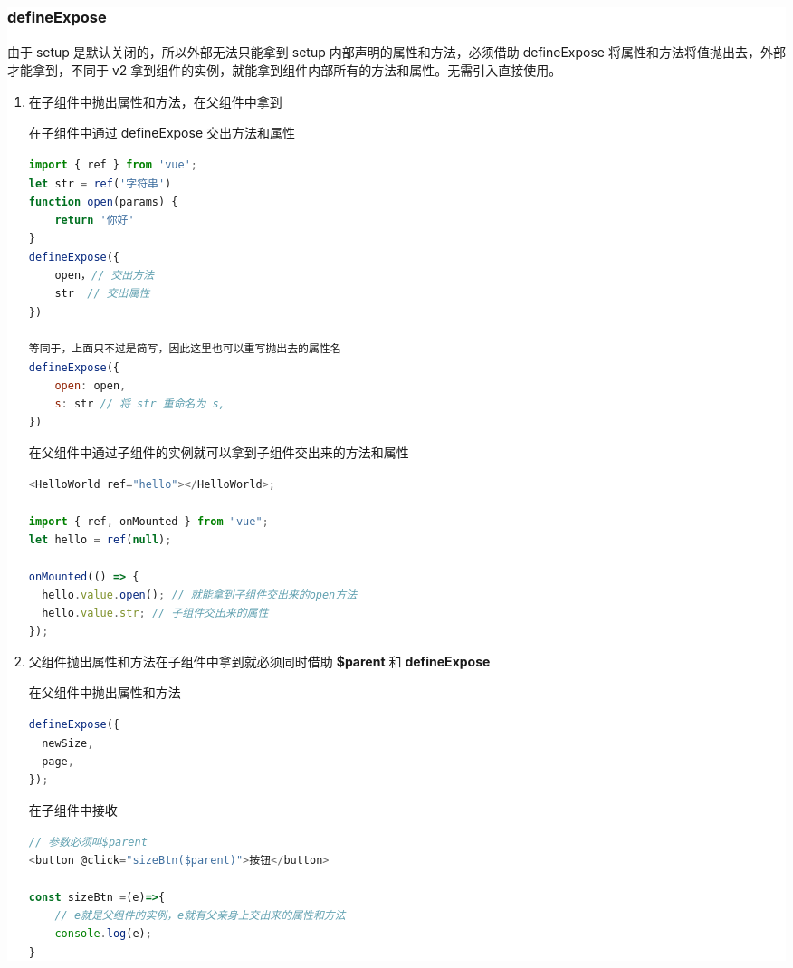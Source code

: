 ### defineExpose

由于 setup 是默认关闭的，所以外部无法只能拿到 setup 内部声明的属性和方法，必须借助 defineExpose 将属性和方法将值抛出去，外部才能拿到，不同于 v2 拿到组件的实例，就能拿到组件内部所有的方法和属性。无需引入直接使用。

1. 在子组件中抛出属性和方法，在父组件中拿到

   在子组件中通过 defineExpose 交出方法和属性

   ```js
   import { ref } from 'vue';
   let str = ref('字符串')
   function open(params) {
       return '你好'
   }
   defineExpose({
       open，// 交出方法
       str	// 交出属性
   })

   等同于，上面只不过是简写，因此这里也可以重写抛出去的属性名
   defineExpose({
       open: open,
       s: str // 将 str 重命名为 s,
   })
   ```

   在父组件中通过子组件的实例就可以拿到子组件交出来的方法和属性

   ```js
   <HelloWorld ref="hello"></HelloWorld>;

   import { ref, onMounted } from "vue";
   let hello = ref(null);

   onMounted(() => {
     hello.value.open(); // 就能拿到子组件交出来的open方法
     hello.value.str; // 子组件交出来的属性
   });
   ```

2. 父组件抛出属性和方法在子组件中拿到就必须同时借助 **$parent** 和 **defineExpose**

   在父组件中抛出属性和方法

   ```js
   defineExpose({
     newSize,
     page,
   });
   ```

   在子组件中接收

   ```js
   // 参数必须叫$parent
   <button @click="sizeBtn($parent)">按钮</button>

   const sizeBtn =(e)=>{
       // e就是父组件的实例，e就有父亲身上交出来的属性和方法
       console.log(e);
   }
   ```
